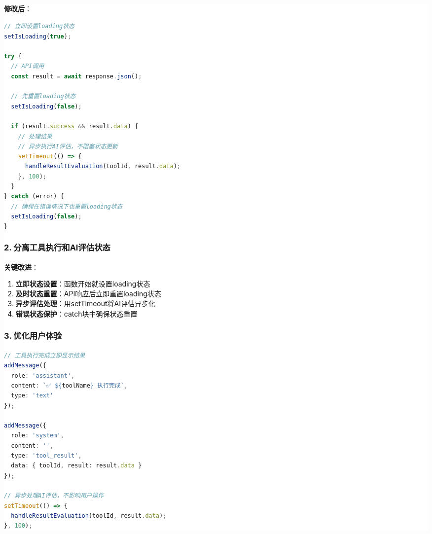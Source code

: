 **修改后**：
```typescript
// 立即设置loading状态
setIsLoading(true);

try {
  // API调用
  const result = await response.json();
  
  // 先重置loading状态
  setIsLoading(false);
  
  if (result.success && result.data) {
    // 处理结果
    // 异步执行AI评估，不阻塞状态更新
    setTimeout(() => {
      handleResultEvaluation(toolId, result.data);
    }, 100);
  }
} catch (error) {
  // 确保在错误情况下也重置loading状态
  setIsLoading(false);
}
```

### 2. 分离工具执行和AI评估状态

**关键改进**：
1. **立即状态设置**：函数开始就设置loading状态
2. **及时状态重置**：API响应后立即重置loading状态
3. **异步评估处理**：用setTimeout将AI评估异步化
4. **错误状态保护**：catch块中确保状态重置

### 3. 优化用户体验

```typescript
// 工具执行完成立即显示结果
addMessage({
  role: 'assistant',
  content: `✅ ${toolName} 执行完成`,
  type: 'text'
});

addMessage({
  role: 'system',
  content: '',
  type: 'tool_result',
  data: { toolId, result: result.data }
});

// 异步处理AI评估，不影响用户操作
setTimeout(() => {
  handleResultEvaluation(toolId, result.data);
}, 100);
```
